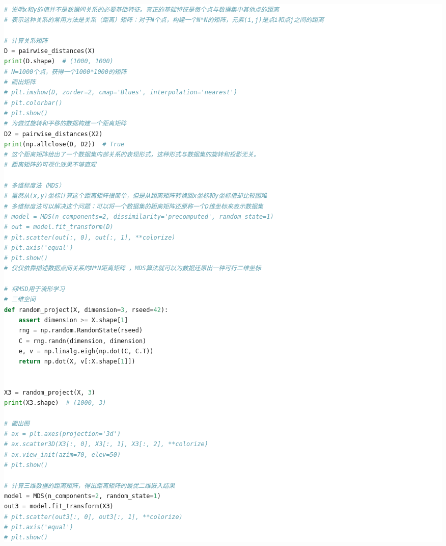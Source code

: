 ```python
# 说明x和y的值并不是数据间关系的必要基础特征。真正的基础特征是每个点与数据集中其他点的距离
# 表示这种关系的常用方法是关系（距离）矩阵：对于N个点，构建一个N*N的矩阵，元素(i,j)是点i和点j之间的距离

# 计算关系矩阵
D = pairwise_distances(X)
print(D.shape)  # (1000, 1000)
# N=1000个点，获得一个1000*1000的矩阵
# 画出矩阵
# plt.imshow(D, zorder=2, cmap='Blues', interpolation='nearest')
# plt.colorbar()
# plt.show()
# 为做过旋转和平移的数据构建一个距离矩阵
D2 = pairwise_distances(X2)
print(np.allclose(D, D2))  # True
# 这个距离矩阵给出了一个数据集内部关系的表现形式，这种形式与数据集的旋转和投影无关。
# 距离矩阵的可视化效果不够直观

# 多维标度法（MDS）
# 虽然从(x,y)坐标计算这个距离矩阵很简单，但是从距离矩阵转换回x坐标和y坐标值却比较困难
# 多维标度法可以解决这个问题：可以将一个数据集的距离矩阵还原称一个D维坐标来表示数据集
# model = MDS(n_components=2, dissimilarity='precomputed', random_state=1)
# out = model.fit_transform(D)
# plt.scatter(out[:, 0], out[:, 1], **colorize)
# plt.axis('equal')
# plt.show()
# 仅仅依靠描述数据点间关系的N*N距离矩阵 ，MDS算法就可以为数据还原出一种可行二维坐标

# 将MSD用于流形学习
# 三维空间
def random_project(X, dimension=3, rseed=42):
    assert dimension >= X.shape[1]
    rng = np.random.RandomState(rseed)
    C = rng.randn(dimension, dimension)
    e, v = np.linalg.eigh(np.dot(C, C.T))
    return np.dot(X, v[:X.shape[1]])


X3 = random_project(X, 3)
print(X3.shape)  # (1000, 3)

# 画出图
# ax = plt.axes(projection='3d')
# ax.scatter3D(X3[:, 0], X3[:, 1], X3[:, 2], **colorize)
# ax.view_init(azim=70, elev=50)
# plt.show()

# 计算三维数据的距离矩阵，得出距离矩阵的最优二维嵌入结果
model = MDS(n_components=2, random_state=1)
out3 = model.fit_transform(X3)
# plt.scatter(out3[:, 0], out3[:, 1], **colorize)
# plt.axis('equal')
# plt.show()

```
